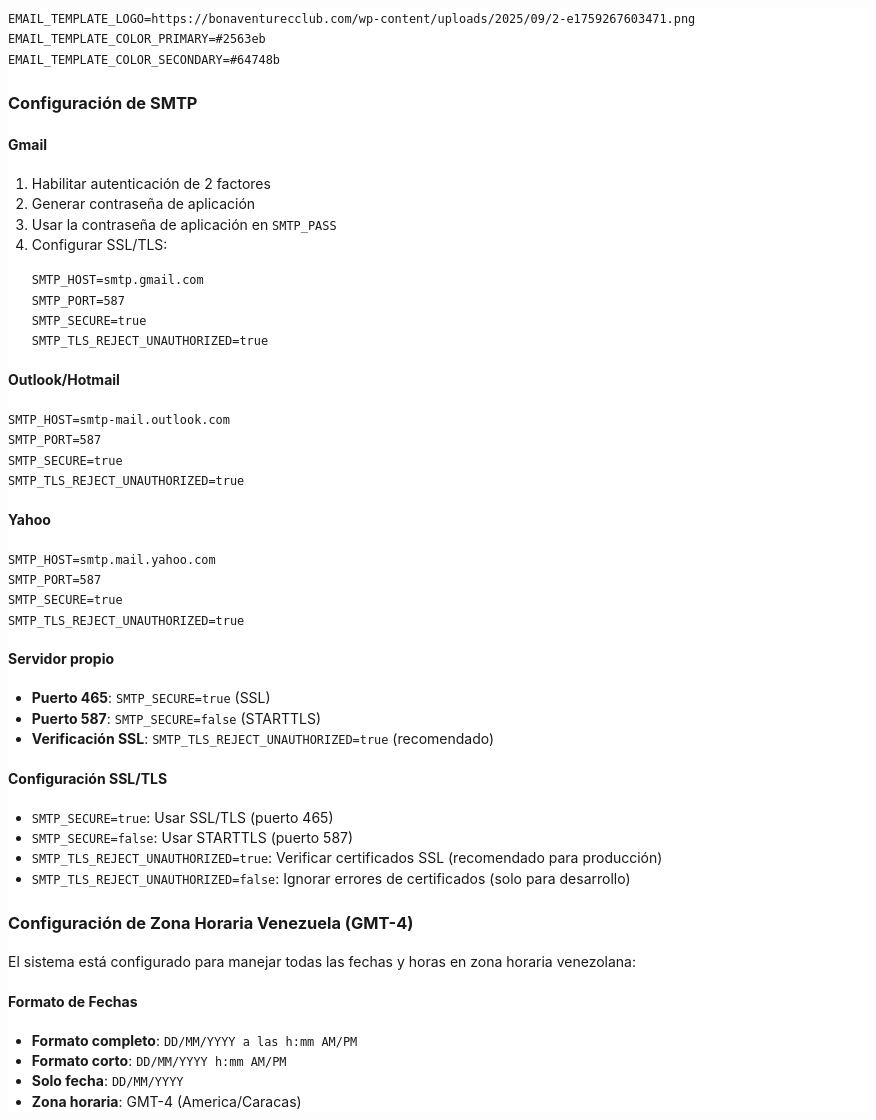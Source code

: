 ```env
EMAIL_TEMPLATE_LOGO=https://bonaventurecclub.com/wp-content/uploads/2025/09/2-e1759267603471.png
EMAIL_TEMPLATE_COLOR_PRIMARY=#2563eb
EMAIL_TEMPLATE_COLOR_SECONDARY=#64748b
```

### Configuración de SMTP

#### Gmail
1. Habilitar autenticación de 2 factores
2. Generar contraseña de aplicación
3. Usar la contraseña de aplicación en `SMTP_PASS`
4. Configurar SSL/TLS:
   ```env
   SMTP_HOST=smtp.gmail.com
   SMTP_PORT=587
   SMTP_SECURE=true
   SMTP_TLS_REJECT_UNAUTHORIZED=true
   ```

#### Outlook/Hotmail
```env
SMTP_HOST=smtp-mail.outlook.com
SMTP_PORT=587
SMTP_SECURE=true
SMTP_TLS_REJECT_UNAUTHORIZED=true
```

#### Yahoo
```env
SMTP_HOST=smtp.mail.yahoo.com
SMTP_PORT=587
SMTP_SECURE=true
SMTP_TLS_REJECT_UNAUTHORIZED=true
```

#### Servidor propio
- **Puerto 465**: `SMTP_SECURE=true` (SSL)
- **Puerto 587**: `SMTP_SECURE=false` (STARTTLS)
- **Verificación SSL**: `SMTP_TLS_REJECT_UNAUTHORIZED=true` (recomendado)

#### Configuración SSL/TLS
- `SMTP_SECURE=true`: Usar SSL/TLS (puerto 465)
- `SMTP_SECURE=false`: Usar STARTTLS (puerto 587)
- `SMTP_TLS_REJECT_UNAUTHORIZED=true`: Verificar certificados SSL (recomendado para producción)
- `SMTP_TLS_REJECT_UNAUTHORIZED=false`: Ignorar errores de certificados (solo para desarrollo)

### Configuración de Zona Horaria Venezuela (GMT-4)

El sistema está configurado para manejar todas las fechas y horas en zona horaria venezolana:

#### Formato de Fechas
- **Formato completo**: `DD/MM/YYYY a las h:mm AM/PM`
- **Formato corto**: `DD/MM/YYYY h:mm AM/PM`
- **Solo fecha**: `DD/MM/YYYY`
- **Zona horaria**: GMT-4 (America/Caracas)
